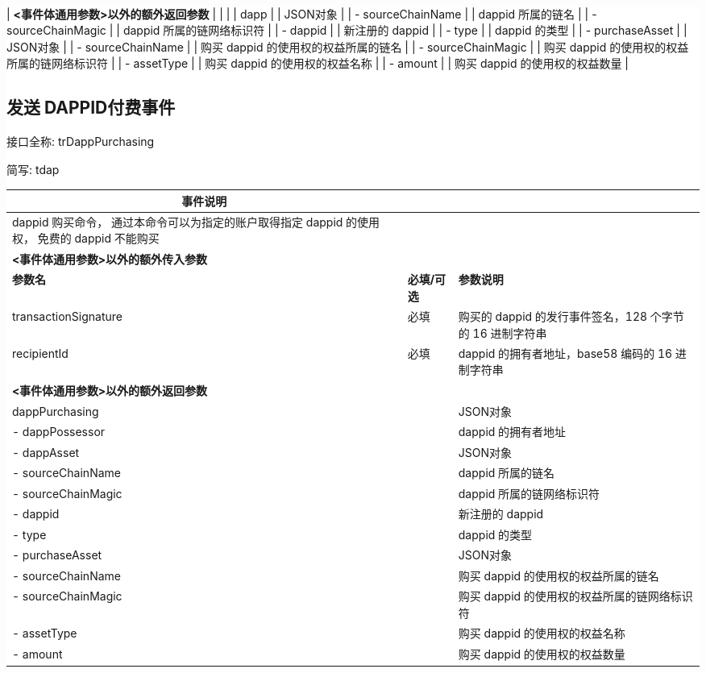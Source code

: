 | **\<事件体通用参数\>以外的额外返回参数**           |               |                                                                                                                                     |
| dapp                                               |               | JSON对象                                                                                                                            |
| - sourceChainName                                  |               | dappid 所属的链名                                                                                                                   |
| - sourceChainMagic                                 |               | dappid 所属的链网络标识符                                                                                                           |
| - dappid                                           |               | 新注册的 dappid                                                                                                                     |
| - type                                             |               | dappid 的类型                                                                                                                       |
| - purchaseAsset                                    |               | JSON对象                                                                                                                            |
| - sourceChainName                                  |               | 购买 dappid 的使用权的权益所属的链名                                                                                                |
| - sourceChainMagic                                 |               | 购买 dappid 的使用权的权益所属的链网络标识符                                                                                        |
| - assetType                                        |               | 购买 dappid 的使用权的权益名称                                                                                                      |
| - amount                                           |               | 购买 dappid 的使用权的权益数量                                                                                                      |

## 发送 DAPPID付费事件 

接口全称: trDappPurchasing

简写: tdap

| **事件说明**                                                                                  |               |                                                          |
|-----------------------------------------------------------------------------------------------|---------------|----------------------------------------------------------|
| dappid 购买命令， 通过本命令可以为指定的账户取得指定 dappid 的使用权， 免费的 dappid 不能购买 |               |                                                          |
| **\<事件体通用参数\>以外的额外传入参数**                                                      |               |                                                          |
| **参数名**                                                                                    | **必填/可选** | **参数说明**                                             |
| transactionSignature                                                                          | 必填          | 购买的 dappid 的发行事件签名，128 个字节的 16 进制字符串 |
| recipientId                                                                                   | 必填          | dappid 的拥有者地址，base58 编码的 16 进制字符串         |
| **\<事件体通用参数\>以外的额外返回参数**                                                      |               |                                                          |
| dappPurchasing                                                                                |               | JSON对象                                                 |
| - dappPossessor                                                                               |               | dappid 的拥有者地址                                      |
| \- dappAsset                                                                                  |               | JSON对象                                                 |
| - sourceChainName                                                                             |               | dappid 所属的链名                                        |
| - sourceChainMagic                                                                            |               | dappid 所属的链网络标识符                                |
| - dappid                                                                                      |               | 新注册的 dappid                                          |
| - type                                                                                        |               | dappid 的类型                                            |
| - purchaseAsset                                                                               |               | JSON对象                                                 |
| - sourceChainName                                                                             |               | 购买 dappid 的使用权的权益所属的链名                     |
| - sourceChainMagic                                                                            |               | 购买 dappid 的使用权的权益所属的链网络标识符             |
| - assetType                                                                                   |               | 购买 dappid 的使用权的权益名称                           |
| - amount                                                                                      |               | 购买 dappid 的使用权的权益数量                           |
